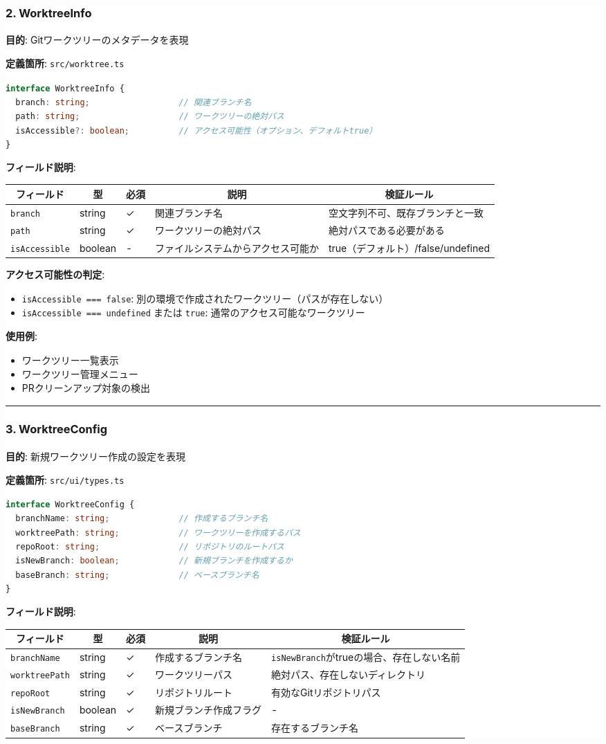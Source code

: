
### 2. WorktreeInfo

**目的**: Gitワークツリーのメタデータを表現

**定義箇所**: `src/worktree.ts`

```typescript
interface WorktreeInfo {
  branch: string;                  // 関連ブランチ名
  path: string;                    // ワークツリーの絶対パス
  isAccessible?: boolean;          // アクセス可能性（オプション、デフォルトtrue）
}
```

**フィールド説明**:

| フィールド | 型 | 必須 | 説明 | 検証ルール |
|-----------|------|------|------|------------|
| `branch` | string | ✓ | 関連ブランチ名 | 空文字列不可、既存ブランチと一致 |
| `path` | string | ✓ | ワークツリーの絶対パス | 絶対パスである必要がある |
| `isAccessible` | boolean | - | ファイルシステムからアクセス可能か | true（デフォルト）/false/undefined |

**アクセス可能性の判定**:
- `isAccessible === false`: 別の環境で作成されたワークツリー（パスが存在しない）
- `isAccessible === undefined` または `true`: 通常のアクセス可能なワークツリー

**使用例**:
- ワークツリー一覧表示
- ワークツリー管理メニュー
- PRクリーンアップ対象の検出

---

### 3. WorktreeConfig

**目的**: 新規ワークツリー作成の設定を表現

**定義箇所**: `src/ui/types.ts`

```typescript
interface WorktreeConfig {
  branchName: string;              // 作成するブランチ名
  worktreePath: string;            // ワークツリーを作成するパス
  repoRoot: string;                // リポジトリのルートパス
  isNewBranch: boolean;            // 新規ブランチを作成するか
  baseBranch: string;              // ベースブランチ名
}
```

**フィールド説明**:

| フィールド | 型 | 必須 | 説明 | 検証ルール |
|-----------|------|------|------|------------|
| `branchName` | string | ✓ | 作成するブランチ名 | `isNewBranch`がtrueの場合、存在しない名前 |
| `worktreePath` | string | ✓ | ワークツリーパス | 絶対パス、存在しないディレクトリ |
| `repoRoot` | string | ✓ | リポジトリルート | 有効なGitリポジトリパス |
| `isNewBranch` | boolean | ✓ | 新規ブランチ作成フラグ | - |
| `baseBranch` | string | ✓ | ベースブランチ | 存在するブランチ名 |
